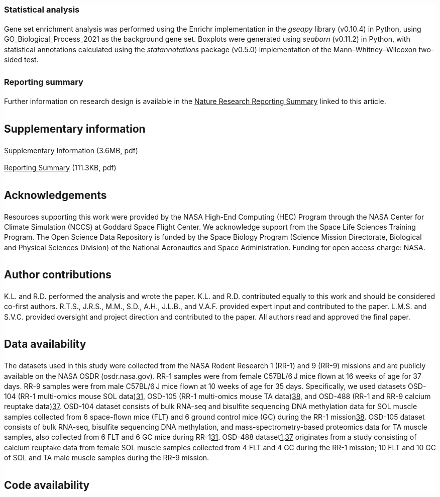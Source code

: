 ### Statistical analysis

Gene set enrichment analysis was performed using the Enrichr implementation in the *gseapy* library (v0.10.4) in Python, using GO\_Biological\_Process\_2021 as the background gene set. Boxplots were generated using *seaborn* (v0.11.2) in Python, with statistical annotations calculated using the *statannotations* package (v0.5.0) implementation of the Mann–Whitney–Wilcoxon two-sided test.

### Reporting summary

Further information on research design is available in the [Nature Research Reporting Summary](#MOESM2) linked to this article.

## Supplementary information

[Supplementary Information](/articles/instance/10719374/bin/41526_2023_337_MOESM1_ESM.pdf) (3.6MB, pdf)

[Reporting Summary](/articles/instance/10719374/bin/41526_2023_337_MOESM2_ESM.pdf) (111.3KB, pdf)

## Acknowledgements

Resources supporting this work were provided by the NASA High-End Computing (HEC) Program through the NASA Center for Climate Simulation (NCCS) at Goddard Space Flight Center. We acknowledge support from the Space Life Sciences Training Program. The Open Science Data Repository is funded by the Space Biology Program (Science Mission Directorate, Biological and Physical Sciences Division) of the National Aeronautics and Space Administration. Funding for open access charge: NASA.

## Author contributions

K.L. and R.D. performed the analysis and wrote the paper. K.L. and R.D. contributed equally to this work and should be considered co-first authors. R.T.S., J.R.S., M.M., S.D., A.H., J.L.B., and V.A.F. provided expert input and contributed to the paper. L.M.S. and S.V.C. provided oversight and project direction and contributed to the paper. All authors read and approved the final paper.

## Data availability

The datasets used in this study were collected from the NASA Rodent Research 1 (RR-1) and 9 (RR-9) missions and are publicly available on the NASA OSDR (osdr.nasa.gov). RR-1 samples were from female C57BL/6 J mice flown at 16 weeks of age for 37 days. RR-9 samples were from male C57BL/6 J mice flown at 10 weeks of age for 35 days. Specifically, we used datasets OSD-104 (RR-1 multi-omics mouse SOL data)[31](#CR31), OSD-105 (RR-1 multi-omics mouse TA data)[38](#CR38), and OSD-488 (RR-1 and RR-9 calcium reuptake data)[37](#CR37). OSD-104 dataset consists of bulk RNA-seq and bisulfite sequencing DNA methylation data for SOL muscle samples collected from 6 space-flown mice (FLT) and 6 ground control mice (GC) during the RR-1 mission[38](#CR38). OSD-105 dataset consists of bulk RNA-seq, bisulfite sequencing DNA methylation, and mass-spectrometry-based proteomics data for TA muscle samples, also collected from 6 FLT and 6 GC mice during RR-1[31](#CR31). OSD-488 dataset[1](#CR1),[37](#CR37) originates from a study consisting of calcium reuptake data from female SOL muscle samples collected from 4 FLT and 4 GC during the RR-1 mission; 10 FLT and 10 GC of SOL and TA male muscle samples during the RR-9 mission.

## Code availability
